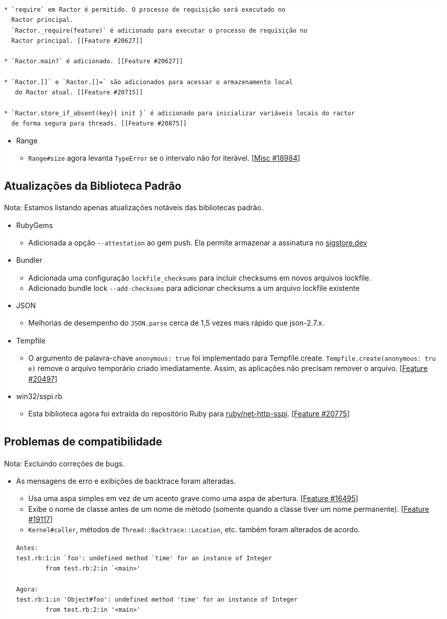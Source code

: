     * `require` em Ractor é permitido. O processo de requisição será executado no
      Ractor principal.
      `Ractor._require(feature)` é adicionado para executar o processo de requisição no
      Ractor principal. [[Feature #20627]]

    * `Ractor.main?` é adicionado. [[Feature #20627]]

    * `Ractor.[]` e `Ractor.[]=` são adicionados para acessar o armazenamento local
       do Ractor atual. [[Feature #20715]]

    * `Ractor.store_if_absent(key){ init }` é adicionado para inicializar variáveis locais do ractor
      de forma segura para threads. [[Feature #20875]]

* Range

  * `Range#size` agora levanta `TypeError` se o intervalo não for iterável. [[Misc #18984]]

## Atualizações da Biblioteca Padrão

Nota: Estamos listando apenas atualizações notáveis das bibliotecas padrão.

* RubyGems
    * Adicionada a opção `--attestation` ao gem push. Ela permite armazenar a assinatura no [sigstore.dev]

* Bundler
    * Adicionada uma configuração `lockfile_checksums` para incluir checksums em novos arquivos lockfile.
    * Adicionado bundle lock `--add-checksums` para adicionar checksums a um arquivo lockfile existente

* JSON

    * Melhorias de desempenho do `JSON.parse` cerca de 1,5 vezes mais rápido que json-2.7.x.

* Tempfile

    * O argumento de palavra-chave `anonymous: true` foi implementado para Tempfile.create.
      `Tempfile.create(anonymous: true)` remove o arquivo temporário criado imediatamente.
      Assim, as aplicações não precisam remover o arquivo.
      [[Feature #20497]]

* win32/sspi.rb

    * Esta biblioteca agora foi extraída do repositório Ruby para [ruby/net-http-sspi].
      [[Feature #20775]]

## Problemas de compatibilidade

Nota: Excluindo correções de bugs.

* As mensagens de erro e exibições de backtrace foram alteradas.
  * Usa uma aspa simples em vez de um acento grave como uma aspa de abertura. [[Feature #16495]]
  * Exibe o nome de classe antes de um nome de método (somente quando a classe tiver um nome permanente). [[Feature #19117]]
  * `Kernel#caller`, métodos de `Thread::Backtrace::Location`, etc. também foram alterados de acordo.

  ```
  Antes:
  test.rb:1:in `foo': undefined method `time' for an instance of Integer
          from test.rb:2:in `<main>'

  Agora:
  test.rb:1:in 'Object#foo': undefined method 'time' for an instance of Integer
          from test.rb:2:in '<main>'
  ```


[Feature #13557]: https://bugs.ruby-lang.org/issues/13557
[Feature #15554]: https://bugs.ruby-lang.org/issues/15554
[Feature #16495]: https://bugs.ruby-lang.org/issues/16495
[Feature #18290]: https://bugs.ruby-lang.org/issues/18290
[Feature #18980]: https://bugs.ruby-lang.org/issues/18980
[Misc #18984]:    https://bugs.ruby-lang.org/issues/18984
[Feature #19117]: https://bugs.ruby-lang.org/issues/19117
[Bug #19266]:     https://bugs.ruby-lang.org/issues/19266
[Feature #19714]: https://bugs.ruby-lang.org/issues/19714
[Bug #19918]:     https://bugs.ruby-lang.org/issues/19918
[Bug #20064]:     https://bugs.ruby-lang.org/issues/20064
[Feature #20182]: https://bugs.ruby-lang.org/issues/20182
[Feature #20205]: https://bugs.ruby-lang.org/issues/20205
[Bug #20218]:     https://bugs.ruby-lang.org/issues/20218
[Feature #20265]: https://bugs.ruby-lang.org/issues/20265
[Feature #20351]: https://bugs.ruby-lang.org/issues/20351
[Feature #20429]: https://bugs.ruby-lang.org/issues/20429
[Feature #20443]: https://bugs.ruby-lang.org/issues/20443
[Feature #20470]: https://bugs.ruby-lang.org/issues/20470
[Feature #20497]: https://bugs.ruby-lang.org/issues/20497
[Feature #20564]: https://bugs.ruby-lang.org/issues/20564
[Bug #20620]: https://bugs.ruby-lang.org/issues/20620
[Feature #20627]: https://bugs.ruby-lang.org/issues/20627
[Feature #20705]: https://bugs.ruby-lang.org/issues/20705
[Feature #20715]: https://bugs.ruby-lang.org/issues/20715
[Feature #20775]: https://bugs.ruby-lang.org/issues/20775
[Bug #20795]: https://bugs.ruby-lang.org/issues/20795
[Bug #20433]: https://bugs.ruby-lang.org/issues/20433
[Feature #20860]: https://bugs.ruby-lang.org/issues/20860
[Feature #20875]: https://bugs.ruby-lang.org/issues/20875
[Feature #20884]: https://bugs.ruby-lang.org/issues/20884
[sigstore.dev]: https://www.sigstore.dev
[ruby/net-http-sspi]: https://github.com/ruby/net-http-sspi
